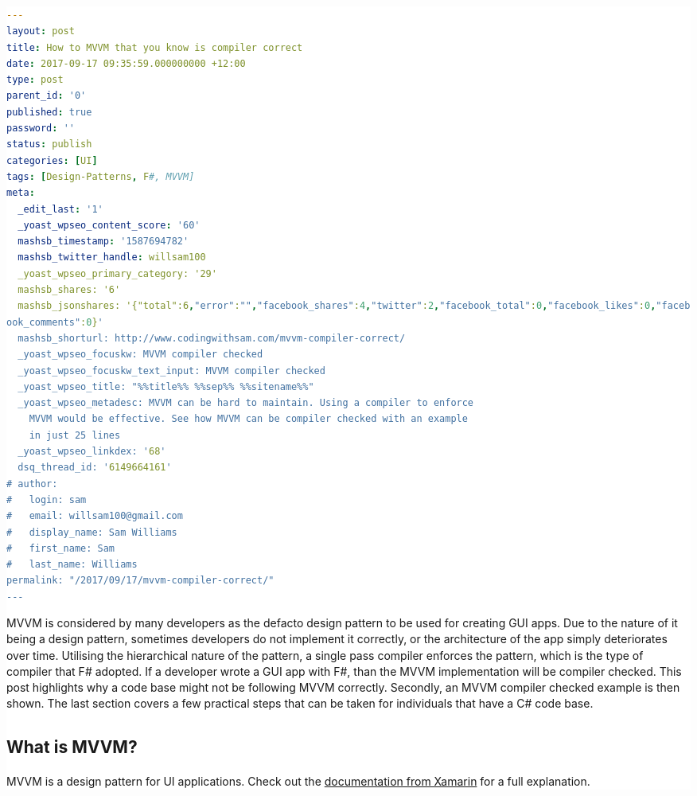 ```yaml
---
layout: post
title: How to MVVM that you know is compiler correct
date: 2017-09-17 09:35:59.000000000 +12:00
type: post
parent_id: '0'
published: true
password: ''
status: publish
categories: [UI]
tags: [Design-Patterns, F#, MVVM]
meta:
  _edit_last: '1'
  _yoast_wpseo_content_score: '60'
  mashsb_timestamp: '1587694782'
  mashsb_twitter_handle: willsam100
  _yoast_wpseo_primary_category: '29'
  mashsb_shares: '6'
  mashsb_jsonshares: '{"total":6,"error":"","facebook_shares":4,"twitter":2,"facebook_total":0,"facebook_likes":0,"facebook_comments":0}'
  mashsb_shorturl: http://www.codingwithsam.com/mvvm-compiler-correct/
  _yoast_wpseo_focuskw: MVVM compiler checked
  _yoast_wpseo_focuskw_text_input: MVVM compiler checked
  _yoast_wpseo_title: "%%title%% %%sep%% %%sitename%%"
  _yoast_wpseo_metadesc: MVVM can be hard to maintain. Using a compiler to enforce
    MVVM would be effective. See how MVVM can be compiler checked with an example
    in just 25 lines
  _yoast_wpseo_linkdex: '68'
  dsq_thread_id: '6149664161'
# author:
#   login: sam
#   email: willsam100@gmail.com
#   display_name: Sam Williams
#   first_name: Sam
#   last_name: Williams
permalink: "/2017/09/17/mvvm-compiler-correct/"
---
```

MVVM is considered by many developers as the defacto design pattern to be used for creating GUI apps. Due to the nature of it being a design pattern, sometimes developers do not implement it correctly, or the architecture of the app simply deteriorates over time. Utilising the hierarchical nature of the pattern, a single pass compiler enforces the pattern, which is the type of compiler that F# adopted. If a developer wrote a GUI app with F#, than the MVVM implementation will be compiler checked. This post highlights why a code base might not be following MVVM correctly. Secondly, an MVVM compiler checked example is then shown. The last section covers a few practical steps that can be taken for individuals that have a C# code base.

## What is MVVM?
MVVM is a design pattern for UI applications. Check out the <a title="MVVM" href="https://developer.xamarin.com/guides/xamarin-forms/enterprise-application-patterns/mvvm/">documentation from Xamarin</a> for a full explanation.
